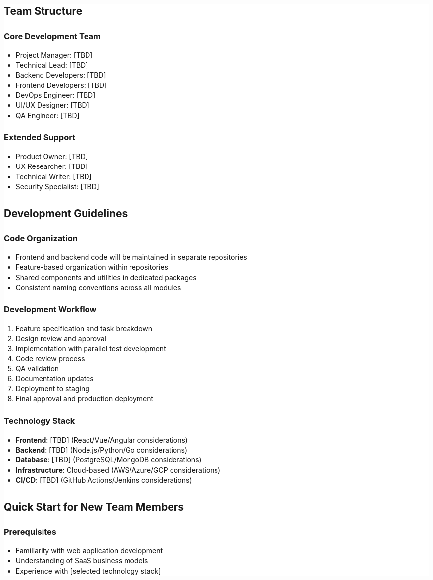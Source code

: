 ## Team Structure

### Core Development Team
- Project Manager: [TBD]
- Technical Lead: [TBD]
- Backend Developers: [TBD]
- Frontend Developers: [TBD]
- DevOps Engineer: [TBD]
- UI/UX Designer: [TBD]
- QA Engineer: [TBD]

### Extended Support
- Product Owner: [TBD]
- UX Researcher: [TBD]
- Technical Writer: [TBD]
- Security Specialist: [TBD]

## Development Guidelines

### Code Organization
- Frontend and backend code will be maintained in separate repositories
- Feature-based organization within repositories
- Shared components and utilities in dedicated packages
- Consistent naming conventions across all modules

### Development Workflow
1. Feature specification and task breakdown
2. Design review and approval
3. Implementation with parallel test development
4. Code review process
5. QA validation
6. Documentation updates
7. Deployment to staging
8. Final approval and production deployment

### Technology Stack
- **Frontend**: [TBD] (React/Vue/Angular considerations)
- **Backend**: [TBD] (Node.js/Python/Go considerations)
- **Database**: [TBD] (PostgreSQL/MongoDB considerations)
- **Infrastructure**: Cloud-based (AWS/Azure/GCP considerations)
- **CI/CD**: [TBD] (GitHub Actions/Jenkins considerations)

## Quick Start for New Team Members

### Prerequisites
- Familiarity with web application development
- Understanding of SaaS business models
- Experience with [selected technology stack]
